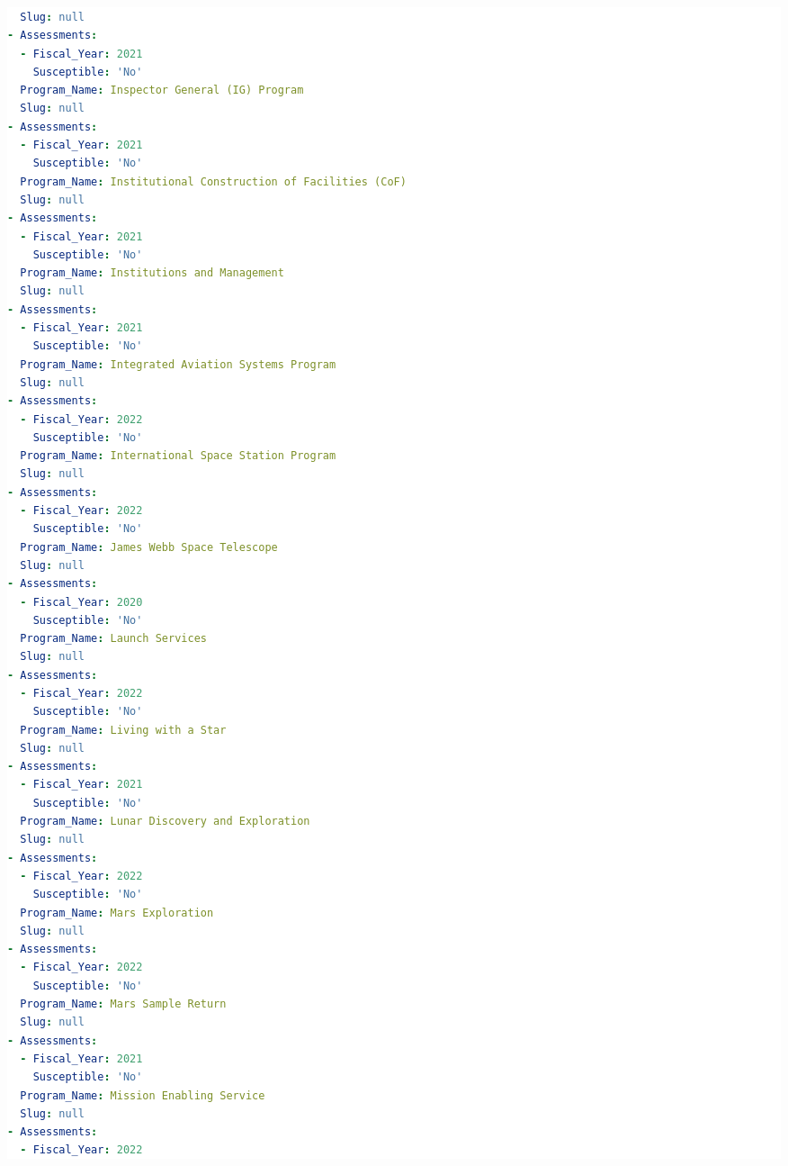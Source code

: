 ```yaml
  Slug: null
- Assessments:
  - Fiscal_Year: 2021
    Susceptible: 'No'
  Program_Name: Inspector General (IG) Program
  Slug: null
- Assessments:
  - Fiscal_Year: 2021
    Susceptible: 'No'
  Program_Name: Institutional Construction of Facilities (CoF)
  Slug: null
- Assessments:
  - Fiscal_Year: 2021
    Susceptible: 'No'
  Program_Name: Institutions and Management
  Slug: null
- Assessments:
  - Fiscal_Year: 2021
    Susceptible: 'No'
  Program_Name: Integrated Aviation Systems Program
  Slug: null
- Assessments:
  - Fiscal_Year: 2022
    Susceptible: 'No'
  Program_Name: International Space Station Program
  Slug: null
- Assessments:
  - Fiscal_Year: 2022
    Susceptible: 'No'
  Program_Name: James Webb Space Telescope
  Slug: null
- Assessments:
  - Fiscal_Year: 2020
    Susceptible: 'No'
  Program_Name: Launch Services
  Slug: null
- Assessments:
  - Fiscal_Year: 2022
    Susceptible: 'No'
  Program_Name: Living with a Star
  Slug: null
- Assessments:
  - Fiscal_Year: 2021
    Susceptible: 'No'
  Program_Name: Lunar Discovery and Exploration
  Slug: null
- Assessments:
  - Fiscal_Year: 2022
    Susceptible: 'No'
  Program_Name: Mars Exploration
  Slug: null
- Assessments:
  - Fiscal_Year: 2022
    Susceptible: 'No'
  Program_Name: Mars Sample Return
  Slug: null
- Assessments:
  - Fiscal_Year: 2021
    Susceptible: 'No'
  Program_Name: Mission Enabling Service
  Slug: null
- Assessments:
  - Fiscal_Year: 2022
```